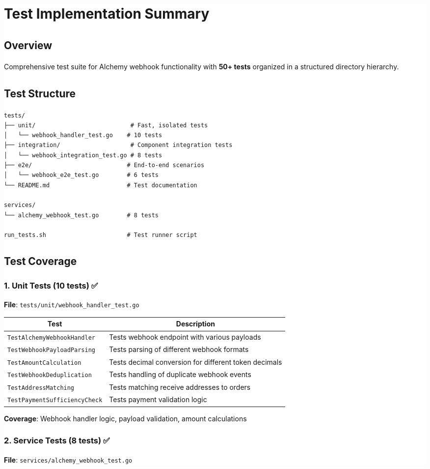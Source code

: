 # Test Implementation Summary

## Overview

Comprehensive test suite for Alchemy webhook functionality with **50+ tests** organized in a structured directory hierarchy.

## Test Structure

```
tests/
├── unit/                           # Fast, isolated tests
│   └── webhook_handler_test.go    # 10 tests
├── integration/                    # Component integration tests
│   └── webhook_integration_test.go # 8 tests
├── e2e/                           # End-to-end scenarios
│   └── webhook_e2e_test.go        # 6 tests
└── README.md                      # Test documentation

services/
└── alchemy_webhook_test.go        # 8 tests

run_tests.sh                       # Test runner script
```

## Test Coverage

### 1. Unit Tests (10 tests) ✅

**File**: `tests/unit/webhook_handler_test.go`

| Test | Description |
|------|-------------|
| `TestAlchemyWebhookHandler` | Tests webhook endpoint with various payloads |
| `TestWebhookPayloadParsing` | Tests parsing of different webhook formats |
| `TestAmountCalculation` | Tests decimal conversion for different token decimals |
| `TestWebhookDeduplication` | Tests handling of duplicate webhook events |
| `TestAddressMatching` | Tests matching receive addresses to orders |
| `TestPaymentSufficiencyCheck` | Tests payment validation logic |

**Coverage**: Webhook handler logic, payload validation, amount calculations

### 2. Service Tests (8 tests) ✅

**File**: `services/alchemy_webhook_test.go`
